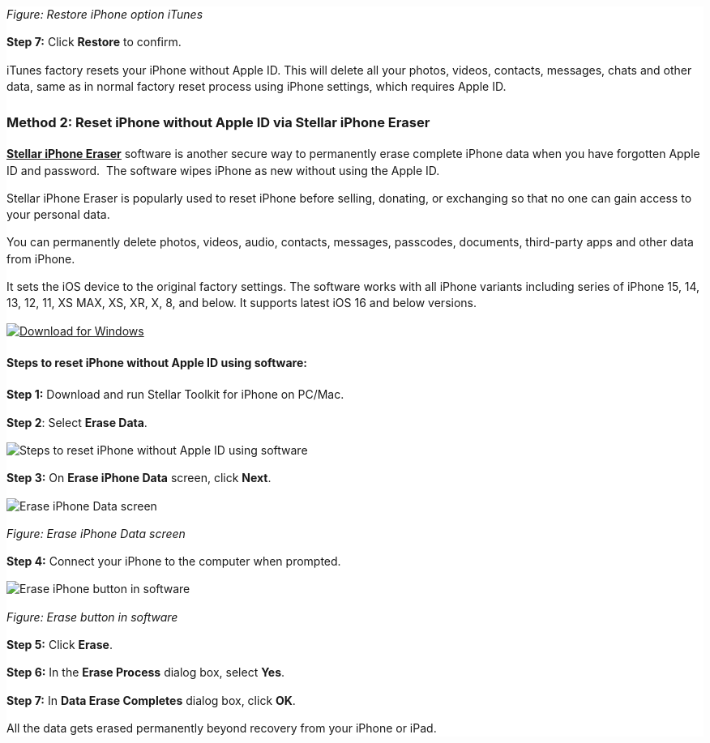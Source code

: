 _Figure: Restore iPhone option iTunes_

**Step 7:** Click **Restore** to confirm.

iTunes factory resets your iPhone without Apple ID. This will delete all your photos, videos, contacts, messages, chats and other data, same as in normal factory reset process using iPhone settings, which requires Apple ID.

### **Method 2: Reset iPhone without Apple ID via Stellar iPhone Eraser**

**<u><a href="https://www.stellarinfo.com/erase-iphone-data.php" target="_blank" rel="noreferrer noopener">Stellar iPhone Eraser</a></u>** software is another secure way to permanently erase complete iPhone data when you have forgotten Apple ID and password.  The software wipes iPhone as new without using the Apple ID.

Stellar iPhone Eraser is popularly used to reset iPhone before selling, donating, or exchanging so that no one can gain access to your personal data.

You can permanently delete photos, videos, audio, contacts, messages, passcodes, documents, third-party apps and other data from iPhone.

It sets the iOS device to the original factory settings. The software works with all iPhone variants including series of iPhone 15, 14, 13, 12, 11, XS MAX, XS, XR, X, 8, and below. It supports latest iOS 16 and below versions.

[![Download for Windows](https://cdn-cmlep.nitrocdn.com/DLSjJVyzoVcUgUSBlgyEUoGMDKLbWXQr/assets/images/optimized/rev-8b4e845/www.stellarinfo.com/image/catalog/buy_icon/EN.png)](https://tools.techidaily.com/stellardata-recovery/data-recovery-ios/)

#### **Steps to reset iPhone without Apple ID using software:**

**Step 1:** Download and run Stellar Toolkit for iPhone on PC/Mac.

**Step 2**: Select **Erase Data**.

![Steps to reset iPhone without Apple ID using software](https://cdn-cmlep.nitrocdn.com/DLSjJVyzoVcUgUSBlgyEUoGMDKLbWXQr/assets/images/optimized/rev-8b4e845/www.stellarinfo.com/blog/wp-content/uploads/2021/12/Home-Screen-Erase-Data.jpg)

**Step 3:** On **Erase iPhone Data** screen, click **Next**.

![ Erase iPhone Data screen](https://cdn-cmlep.nitrocdn.com/DLSjJVyzoVcUgUSBlgyEUoGMDKLbWXQr/assets/images/optimized/rev-8b4e845/www.stellarinfo.com/blog/wp-content/uploads/2020/12/image-55.png)

_Figure: Erase iPhone Data screen_

**Step 4:** Connect your iPhone to the computer when prompted.

![Erase iPhone button in software](https://cdn-cmlep.nitrocdn.com/DLSjJVyzoVcUgUSBlgyEUoGMDKLbWXQr/assets/images/optimized/rev-8b4e845/www.stellarinfo.com/blog/wp-content/uploads/2020/12/image-56.png)

_Figure: Erase button in software_

**Step 5:** Click **Erase**.

**Step 6:** In the **Erase Process** dialog box, select **Yes**.

**Step 7:** In **Data Erase Completes** dialog box, click **OK**.

All the data gets erased permanently beyond recovery from your iPhone or iPad.
